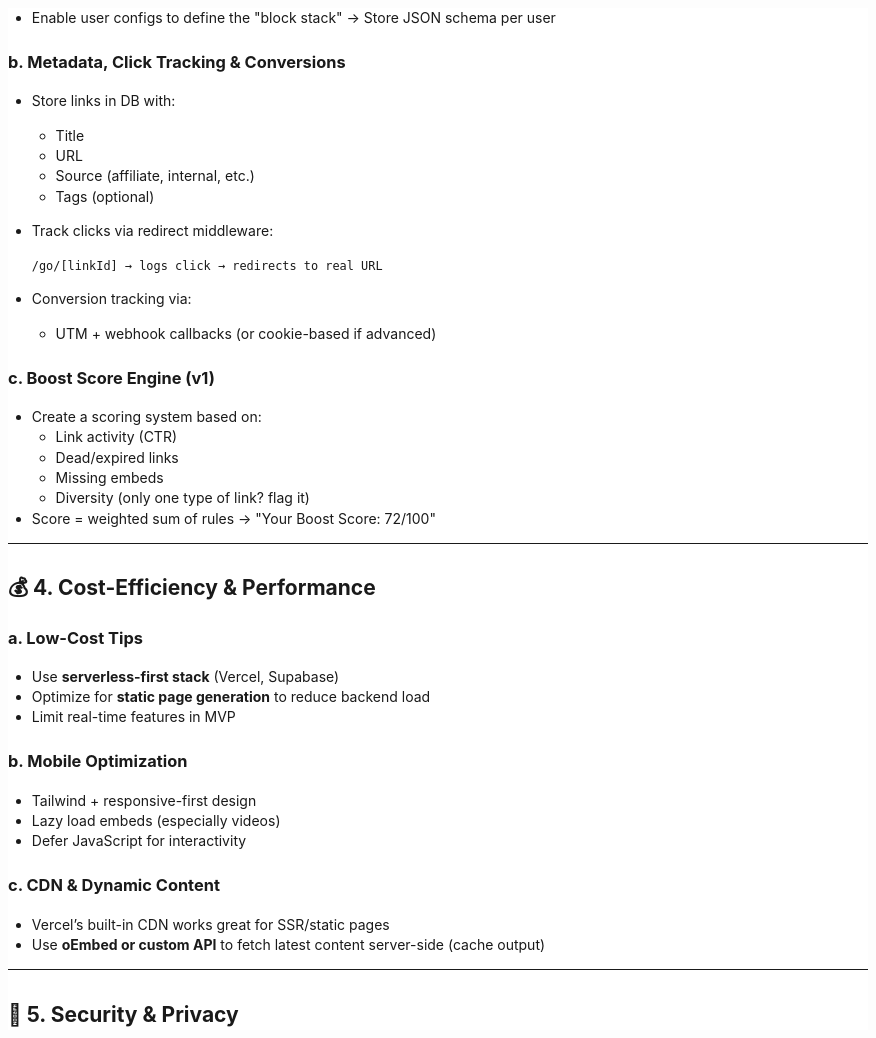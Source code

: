 - Enable user configs to define the "block stack" → Store JSON schema per user

### b. **Metadata, Click Tracking & Conversions**

- Store links in DB with:
  - Title
  - URL
  - Source (affiliate, internal, etc.)
  - Tags (optional)
- Track clicks via redirect middleware:

  ```
  /go/[linkId] → logs click → redirects to real URL

  ```

- Conversion tracking via:
  - UTM + webhook callbacks (or cookie-based if advanced)

### c. **Boost Score Engine (v1)**

- Create a scoring system based on:
  - Link activity (CTR)
  - Dead/expired links
  - Missing embeds
  - Diversity (only one type of link? flag it)
- Score = weighted sum of rules → "Your Boost Score: 72/100"

---

## 💰 4. Cost-Efficiency & Performance

### a. **Low-Cost Tips**

- Use **serverless-first stack** (Vercel, Supabase)
- Optimize for **static page generation** to reduce backend load
- Limit real-time features in MVP

### b. **Mobile Optimization**

- Tailwind + responsive-first design
- Lazy load embeds (especially videos)
- Defer JavaScript for interactivity

### c. **CDN & Dynamic Content**

- Vercel’s built-in CDN works great for SSR/static pages
- Use **oEmbed or custom API** to fetch latest content server-side (cache output)

---

## 🔐 5. Security & Privacy

